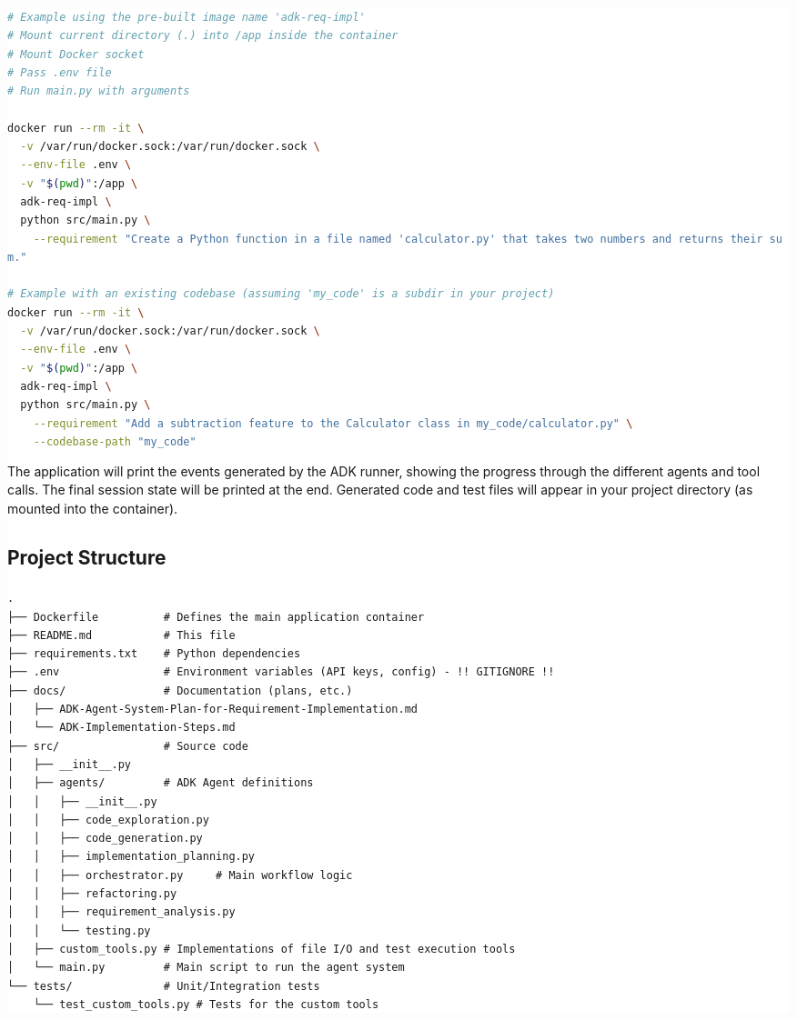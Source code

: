 ```bash
# Example using the pre-built image name 'adk-req-impl'
# Mount current directory (.) into /app inside the container
# Mount Docker socket
# Pass .env file
# Run main.py with arguments

docker run --rm -it \
  -v /var/run/docker.sock:/var/run/docker.sock \
  --env-file .env \
  -v "$(pwd)":/app \
  adk-req-impl \
  python src/main.py \
    --requirement "Create a Python function in a file named 'calculator.py' that takes two numbers and returns their sum."

# Example with an existing codebase (assuming 'my_code' is a subdir in your project)
docker run --rm -it \
  -v /var/run/docker.sock:/var/run/docker.sock \
  --env-file .env \
  -v "$(pwd)":/app \
  adk-req-impl \
  python src/main.py \
    --requirement "Add a subtraction feature to the Calculator class in my_code/calculator.py" \
    --codebase-path "my_code"
```

The application will print the events generated by the ADK runner, showing the progress through the different agents and tool calls. The final session state will be printed at the end. Generated code and test files will appear in your project directory (as mounted into the container).

## Project Structure

```
.
├── Dockerfile          # Defines the main application container
├── README.md           # This file
├── requirements.txt    # Python dependencies
├── .env                # Environment variables (API keys, config) - !! GITIGNORE !!
├── docs/               # Documentation (plans, etc.)
│   ├── ADK-Agent-System-Plan-for-Requirement-Implementation.md
│   └── ADK-Implementation-Steps.md
├── src/                # Source code
│   ├── __init__.py
│   ├── agents/         # ADK Agent definitions
│   │   ├── __init__.py
│   │   ├── code_exploration.py
│   │   ├── code_generation.py
│   │   ├── implementation_planning.py
│   │   ├── orchestrator.py     # Main workflow logic
│   │   ├── refactoring.py
│   │   ├── requirement_analysis.py
│   │   └── testing.py
│   ├── custom_tools.py # Implementations of file I/O and test execution tools
│   └── main.py         # Main script to run the agent system
└── tests/              # Unit/Integration tests
    └── test_custom_tools.py # Tests for the custom tools
```

